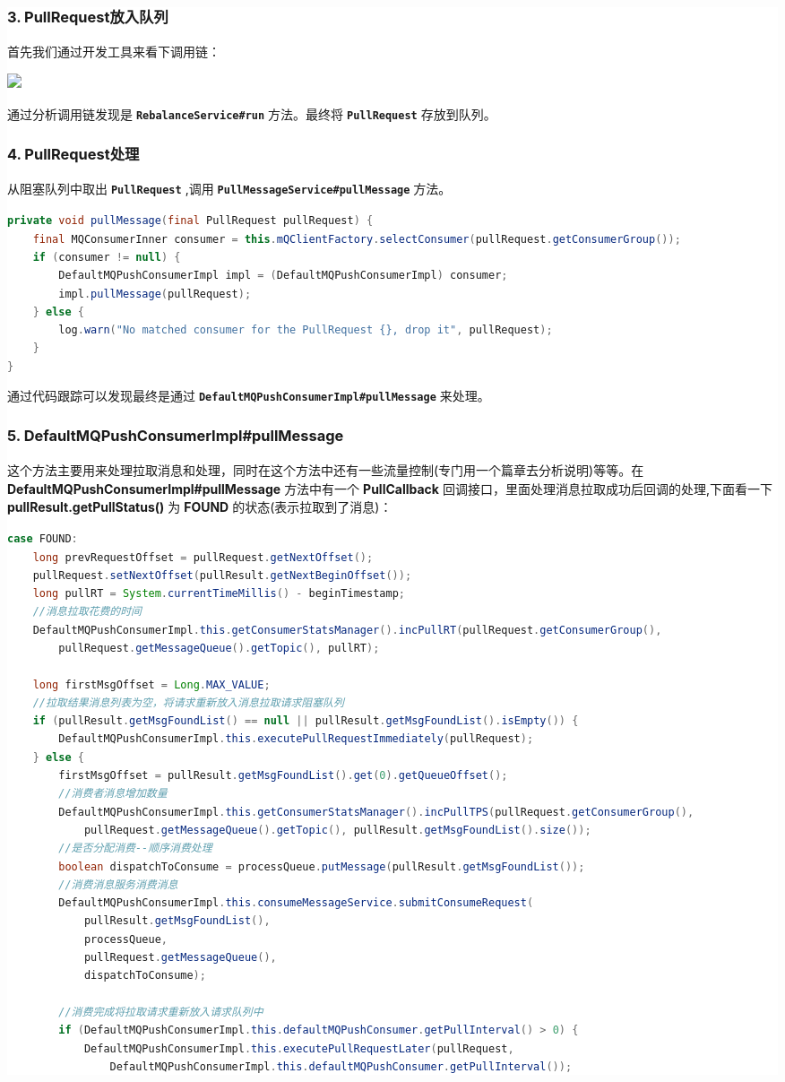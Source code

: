 ###  3. PullRequest放入队列

首先我们通过开发工具来看下调用链：

![](https://github.com/mxsm/picture/blob/main/rocketmq/putPullRequest.png?raw=true)

通过分析调用链发现是 **`RebalanceService#run`** 方法。最终将 **`PullRequest`** 存放到队列。

### 4. PullRequest处理

从阻塞队列中取出 **`PullRequest`** ,调用 **`PullMessageService#pullMessage`** 方法。

```java
private void pullMessage(final PullRequest pullRequest) {
    final MQConsumerInner consumer = this.mQClientFactory.selectConsumer(pullRequest.getConsumerGroup());
    if (consumer != null) {
        DefaultMQPushConsumerImpl impl = (DefaultMQPushConsumerImpl) consumer;
        impl.pullMessage(pullRequest);
    } else {
        log.warn("No matched consumer for the PullRequest {}, drop it", pullRequest);
    }
}
```

 通过代码跟踪可以发现最终是通过 **`DefaultMQPushConsumerImpl#pullMessage`** 来处理。

### 5. DefaultMQPushConsumerImpl#pullMessage
这个方法主要用来处理拉取消息和处理，同时在这个方法中还有一些流量控制(专门用一个篇章去分析说明)等等。在
**DefaultMQPushConsumerImpl#pullMessage** 方法中有一个 **PullCallback** 回调接口，里面处理消息拉取成功后回调的处理,下面看一下 **pullResult.getPullStatus()** 为 **FOUND** 的状态(表示拉取到了消息)：

```java
case FOUND:
    long prevRequestOffset = pullRequest.getNextOffset();
    pullRequest.setNextOffset(pullResult.getNextBeginOffset());
    long pullRT = System.currentTimeMillis() - beginTimestamp;
    //消息拉取花费的时间
    DefaultMQPushConsumerImpl.this.getConsumerStatsManager().incPullRT(pullRequest.getConsumerGroup(),
        pullRequest.getMessageQueue().getTopic(), pullRT);

    long firstMsgOffset = Long.MAX_VALUE;
    //拉取结果消息列表为空，将请求重新放入消息拉取请求阻塞队列
    if (pullResult.getMsgFoundList() == null || pullResult.getMsgFoundList().isEmpty()) {
        DefaultMQPushConsumerImpl.this.executePullRequestImmediately(pullRequest);
    } else {
        firstMsgOffset = pullResult.getMsgFoundList().get(0).getQueueOffset();
        //消费者消息增加数量
        DefaultMQPushConsumerImpl.this.getConsumerStatsManager().incPullTPS(pullRequest.getConsumerGroup(),
            pullRequest.getMessageQueue().getTopic(), pullResult.getMsgFoundList().size());
        //是否分配消费--顺序消费处理
        boolean dispatchToConsume = processQueue.putMessage(pullResult.getMsgFoundList());
        //消费消息服务消费消息
        DefaultMQPushConsumerImpl.this.consumeMessageService.submitConsumeRequest(
            pullResult.getMsgFoundList(),
            processQueue,
            pullRequest.getMessageQueue(),
            dispatchToConsume);

        //消费完成将拉取请求重新放入请求队列中
        if (DefaultMQPushConsumerImpl.this.defaultMQPushConsumer.getPullInterval() > 0) {
            DefaultMQPushConsumerImpl.this.executePullRequestLater(pullRequest,
                DefaultMQPushConsumerImpl.this.defaultMQPushConsumer.getPullInterval());
```